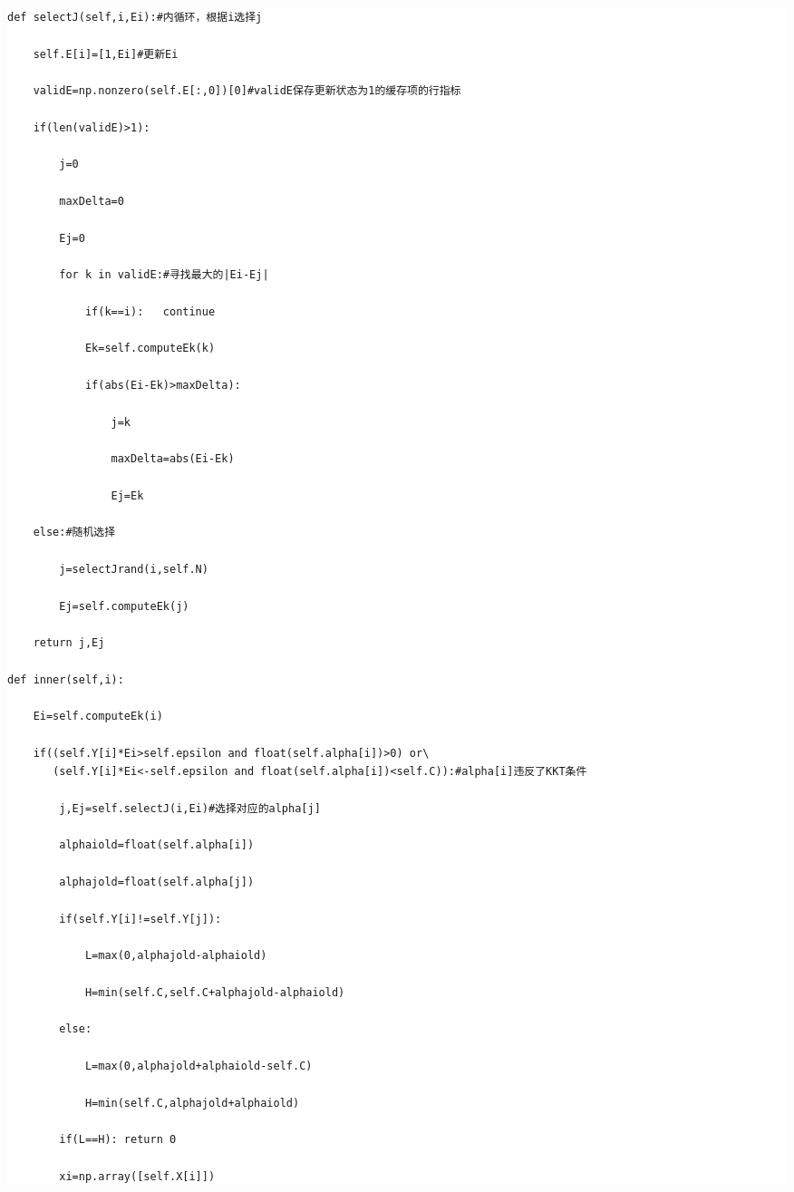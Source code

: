     def selectJ(self,i,Ei):#内循环，根据i选择j

        self.E[i]=[1,Ei]#更新Ei

        validE=np.nonzero(self.E[:,0])[0]#validE保存更新状态为1的缓存项的行指标
        
        if(len(validE)>1):

            j=0

            maxDelta=0

            Ej=0
            
            for k in validE:#寻找最大的|Ei-Ej|

                if(k==i):   continue
                
                Ek=self.computeEk(k)

                if(abs(Ei-Ek)>maxDelta):

                    j=k

                    maxDelta=abs(Ei-Ek)

                    Ej=Ek

        else:#随机选择

            j=selectJrand(i,self.N)

            Ej=self.computeEk(j)
                
        return j,Ej
        
    def inner(self,i):

        Ei=self.computeEk(i)
        
        if((self.Y[i]*Ei>self.epsilon and float(self.alpha[i])>0) or\
           (self.Y[i]*Ei<-self.epsilon and float(self.alpha[i])<self.C)):#alpha[i]违反了KKT条件

            j,Ej=self.selectJ(i,Ei)#选择对应的alpha[j]

            alphaiold=float(self.alpha[i])
            
            alphajold=float(self.alpha[j])
            
            if(self.Y[i]!=self.Y[j]):

                L=max(0,alphajold-alphaiold)
                
                H=min(self.C,self.C+alphajold-alphaiold)

            else:
                
                L=max(0,alphajold+alphaiold-self.C)
                
                H=min(self.C,alphajold+alphaiold)

            if(L==H): return 0

            xi=np.array([self.X[i]])
